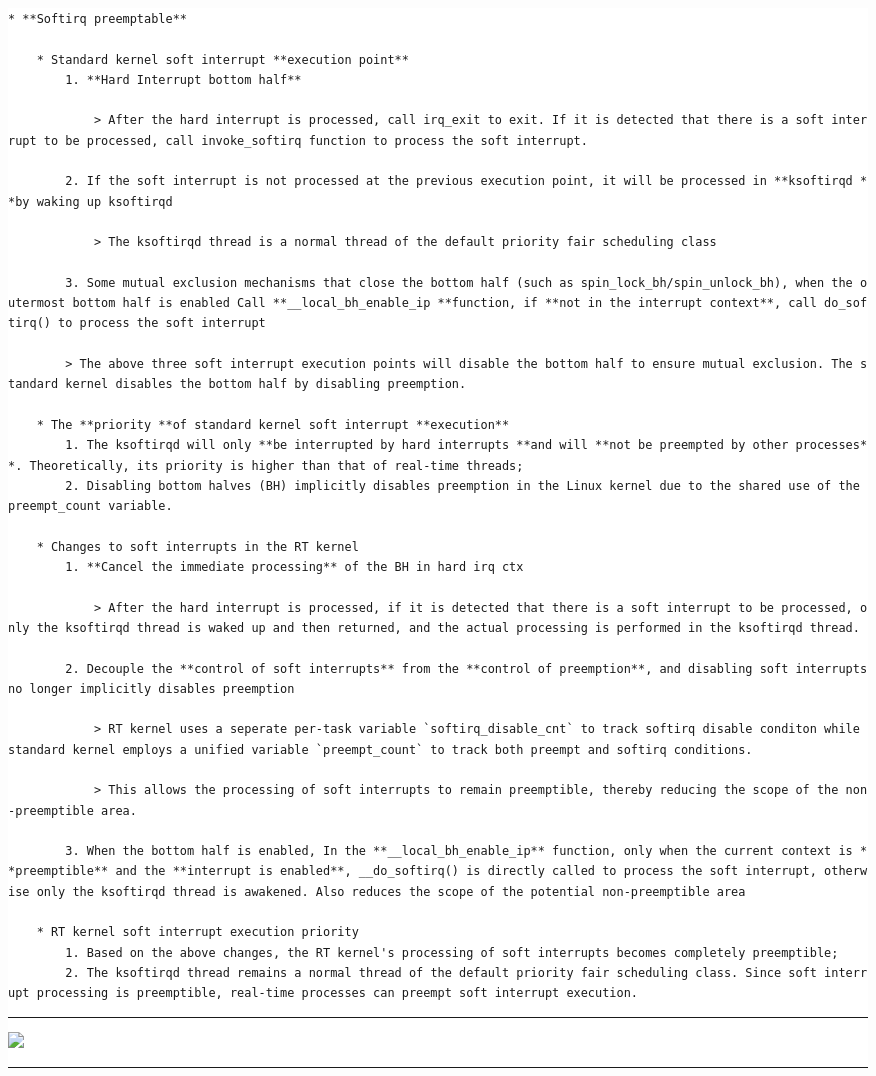     * **Softirq preemptable**

        * Standard kernel soft interrupt **execution point**
            1. **Hard Interrupt bottom half**

                > After the hard interrupt is processed, call irq_exit to exit. If it is detected that there is a soft interrupt to be processed, call invoke_softirq function to process the soft interrupt.

            2. If the soft interrupt is not processed at the previous execution point, it will be processed in **ksoftirqd **by waking up ksoftirqd

                > The ksoftirqd thread is a normal thread of the default priority fair scheduling class

            3. Some mutual exclusion mechanisms that close the bottom half (such as spin_lock_bh/spin_unlock_bh), when the outermost bottom half is enabled Call **__local_bh_enable_ip **function, if **not in the interrupt context**, call do_softirq() to process the soft interrupt

            > The above three soft interrupt execution points will disable the bottom half to ensure mutual exclusion. The standard kernel disables the bottom half by disabling preemption.

        * The **priority **of standard kernel soft interrupt **execution**
            1. The ksoftirqd will only **be interrupted by hard interrupts **and will **not be preempted by other processes**. Theoretically, its priority is higher than that of real-time threads;
            2. Disabling bottom halves (BH) implicitly disables preemption in the Linux kernel due to the shared use of the preempt_count variable.

        * Changes to soft interrupts in the RT kernel
            1. **Cancel the immediate processing** of the BH in hard irq ctx

                > After the hard interrupt is processed, if it is detected that there is a soft interrupt to be processed, only the ksoftirqd thread is waked up and then returned, and the actual processing is performed in the ksoftirqd thread.

            2. Decouple the **control of soft interrupts** from the **control of preemption**, and disabling soft interrupts no longer implicitly disables preemption

                > RT kernel uses a seperate per-task variable `softirq_disable_cnt` to track softirq disable conditon while standard kernel employs a unified variable `preempt_count` to track both preempt and softirq conditions.

                > This allows the processing of soft interrupts to remain preemptible, thereby reducing the scope of the non-preemptible area.

            3. When the bottom half is enabled, In the **__local_bh_enable_ip** function, only when the current context is **preemptible** and the **interrupt is enabled**, __do_softirq() is directly called to process the soft interrupt, otherwise only the ksoftirqd thread is awakened. Also reduces the scope of the potential non-preemptible area

        * RT kernel soft interrupt execution priority
            1. Based on the above changes, the RT kernel's processing of soft interrupts becomes completely preemptible;
            2. The ksoftirqd thread remains a normal thread of the default priority fair scheduling class. Since soft interrupt processing is preemptible, real-time processes can preempt soft interrupt execution.
---

![](../images/kernel/intr-arch-layer.png)

---